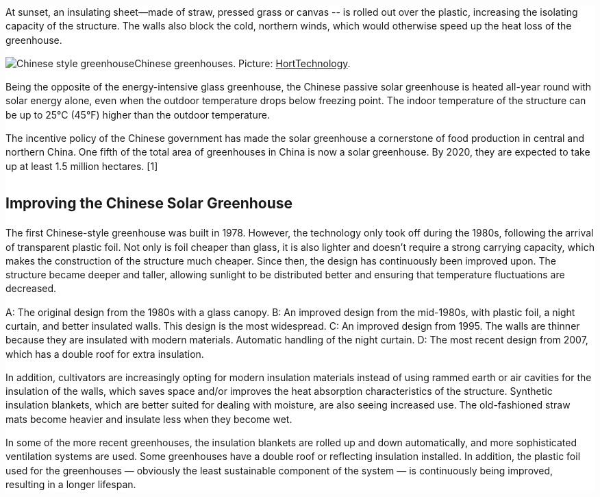 At sunset, an insulating sheet&mdash;made of straw, pressed grass or canvas
-- is rolled out over the plastic, increasing the isolating capacity of
the structure. The walls also block the cold, northern winds, which
would otherwise speed up the heat loss of the greenhouse.

![Chinese style
greenhouse](http://krisdedecker.typepad.com/.a/6a00e0099229e8883301bb08a01c54970d-500wi)Chinese
greenhouses. Picture:
[HortTechnology](http://horttech.ashspublications.org/content/20/3/626.full).

Being the opposite of the energy-intensive glass greenhouse, the Chinese
passive solar greenhouse is heated all-year round with solar energy
alone, even when the outdoor temperature drops below freezing point. The
indoor temperature of the structure can be up to 25°C (45°F) higher than
the outdoor temperature.

The incentive policy of the Chinese government has made the solar
greenhouse a cornerstone of food production in central and northern
China. One fifth of the total area of greenhouses in China is now a
solar greenhouse. By 2020, they are expected to take up at least 1.5
million hectares. \[1\]

Improving the Chinese Solar Greenhouse
--------------------------------------

The first Chinese-style greenhouse was built in 1978. However, the
technology only took off during the 1980s, following the arrival of
transparent plastic foil. Not only is foil cheaper than glass, it is
also lighter and doesn’t require a strong carrying capacity, which makes
the construction of the structure much cheaper. Since then, the design
has continuously been improved upon. The structure became deeper and
taller, allowing sunlight to be distributed better and ensuring that
temperature fluctuations are decreased.



A: The original design from the 1980s with a glass canopy. B: An
improved design from the mid-1980s, with plastic foil, a night curtain,
and better insulated walls. This design is the most widespread. C: An
improved design from 1995. The walls are thinner because they are
insulated with modern materials. Automatic handling of the night
curtain. D: The most recent design from 2007, which has a double roof
for extra insulation.

In addition, cultivators are increasingly opting for modern insulation
materials instead of using rammed earth or air cavities for the
insulation of the walls, which saves space and/or improves the heat
absorption characteristics of the structure. Synthetic insulation
blankets, which are better suited for dealing with moisture, are also
seeing increased use. The old-fashioned straw mats become heavier and
insulate less when they become wet.

In some of the more recent greenhouses, the insulation blankets are
rolled up and down automatically, and more sophisticated ventilation
systems are used. Some greenhouses have a double roof or reflecting
insulation installed. In addition, the plastic foil used for the
greenhouses — obviously the least sustainable component of the system —
is continuously being improved, resulting in a longer lifespan.

